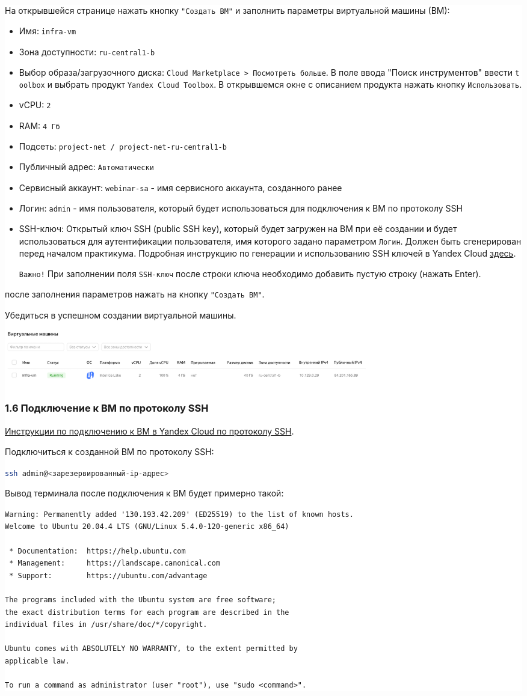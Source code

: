 </p>

На открывшейся странице нажать кнопку `"Создать ВМ"` и заполнить параметры виртуальной машины (ВМ):

* Имя: `infra-vm`
* Зона доступности: `ru-central1-b`
* Выбор образа/загрузочного диска: `Cloud Marketplace > Посмотреть больше`. В поле ввода "Поиск инструментов" ввести `toolbox` и выбрать продукт `Yandex Cloud Toolbox`. В открывшемся окне с описанием продукта нажать кнопку `Использовать`.
* vCPU: `2`
* RAM: `4 Гб`
* Подсеть: `project-net / project-net-ru-central1-b`
* Публичный адрес: `Автоматически`
* Сервисный аккаунт: `webinar-sa` - имя сервисного аккаунта, созданного ранее
* Логин: `admin` - имя пользователя, который будет использоваться для подключения к ВМ по протоколу SSH
* SSH-ключ: Открытый ключ SSH (public SSH key), который будет загружен на ВМ при её создании и будет использоваться для аутентификации пользователя, имя которого задано параметром `Логин`. Должен быть сгенерирован перед началом практикума. Подробная инструкцию по генерации и использованию SSH ключей в Yandex Cloud [здесь](https://cloud.yandex.ru/docs/managed-kubernetes/operations/node-connect-ssh). 

  `Важно!` При заполнении поля `SSH-ключ` после строки ключа необходимо добавить пустую строку (нажать Enter).

после заполнения параметров нажать на кнопку `"Создать ВМ"`.

Убедиться в успешном создании виртуальной машины.

<p align="left">
    <img src="./images/lab01-52.png" alt="" width="600"/>
</p>

### 1.6 Подключение к ВМ по протоколу SSH <a id="h1-6"/></a>

[Инструкции по подключению к ВМ в Yandex Cloud по протоколу SSH](https://cloud.yandex.ru/docs/managed-kubernetes/operations/node-connect-ssh).

Подключиться к созданной ВМ по протоколу SSH:
```bash
ssh admin@<зарезервированный-ip-адрес>
```

Вывод терминала после подключения к ВМ будет примерно такой:
```
Warning: Permanently added '130.193.42.209' (ED25519) to the list of known hosts.
Welcome to Ubuntu 20.04.4 LTS (GNU/Linux 5.4.0-120-generic x86_64)

 * Documentation:  https://help.ubuntu.com
 * Management:     https://landscape.canonical.com
 * Support:        https://ubuntu.com/advantage

The programs included with the Ubuntu system are free software;
the exact distribution terms for each program are described in the
individual files in /usr/share/doc/*/copyright.

Ubuntu comes with ABSOLUTELY NO WARRANTY, to the extent permitted by
applicable law.

To run a command as administrator (user "root"), use "sudo <command>".
```